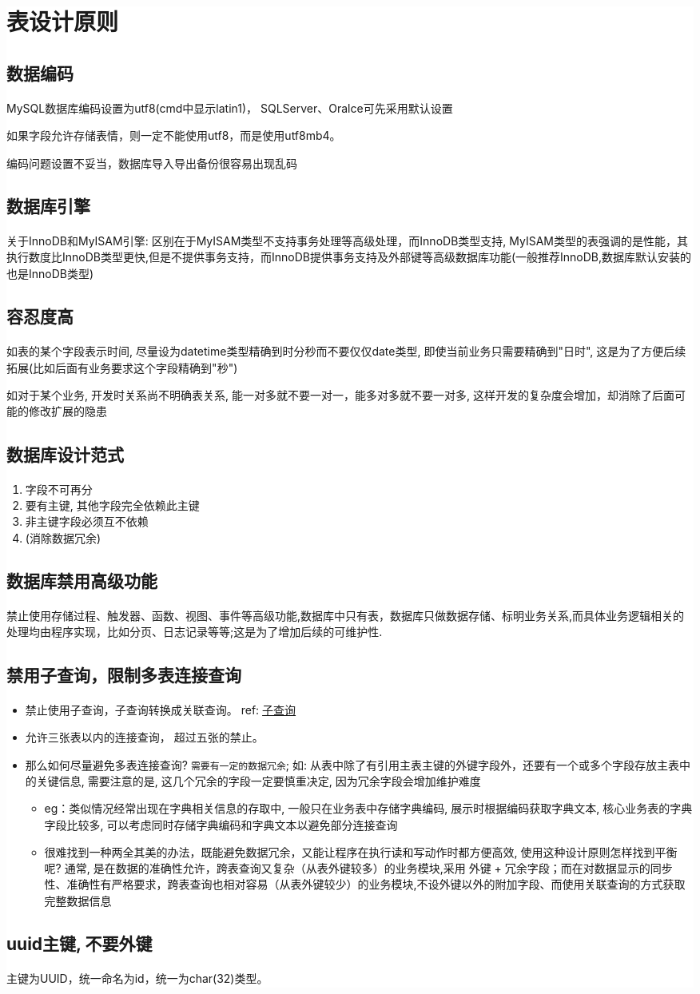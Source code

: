 

# 表设计原则

## 数据编码

MySQL数据库编码设置为utf8(cmd中显示latin1)， SQLServer、Oralce可先采用默认设置

如果字段允许存储表情，则一定不能使用utf8，而是使用utf8mb4。

编码问题设置不妥当，数据库导入导出备份很容易出现乱码

## 数据库引擎

关于InnoDB和MyISAM引擎: 
区别在于MyISAM类型不支持事务处理等高级处理，而InnoDB类型支持, MyISAM类型的表强调的是性能，其执行数度比InnoDB类型更快,但是不提供事务支持，而InnoDB提供事务支持及外部键等高级数据库功能(一般推荐InnoDB,数据库默认安装的也是InnoDB类型)

## 容忍度高

如表的某个字段表示时间, 尽量设为datetime类型精确到时分秒而不要仅仅date类型, 即使当前业务只需要精确到"日时", 这是为了方便后续拓展(比如后面有业务要求这个字段精确到"秒")

如对于某个业务, 开发时关系尚不明确表关系, 能一对多就不要一对一，能多对多就不要一对多, 这样开发的复杂度会增加，却消除了后面可能的修改扩展的隐患

## 数据库设计范式

1. 字段不可再分
2. 要有主键, 其他字段完全依赖此主键
3. 非主键字段必须互不依赖
4. (消除数据冗余)

## 数据库禁用高级功能

禁止使用存储过程、触发器、函数、视图、事件等高级功能,数据库中只有表，数据库只做数据存储、标明业务关系,而具体业务逻辑相关的处理均由程序实现，比如分页、日志记录等等;这是为了增加后续的可维护性.

## 禁用子查询，限制多表连接查询

- 禁止使用子查询，子查询转换成关联查询。 ref: [子查询](https://blog.csdn.net/qq_38173850/article/details/71680763)

- 允许三张表以内的连接查询， 超过五张的禁止。

- 那么如何尽量避免多表连接查询? `需要有一定的数据冗余`; 如: 从表中除了有引用主表主键的外键字段外，还要有一个或多个字段存放主表中的关键信息, 需要注意的是, 这几个冗余的字段一定要慎重决定, 因为冗余字段会增加维护难度 

    - eg：类似情况经常出现在字典相关信息的存取中, 一般只在业务表中存储字典编码, 展示时根据编码获取字典文本, 核心业务表的字典字段比较多, 可以考虑同时存储字典编码和字典文本以避免部分连接查询

    - 很难找到一种两全其美的办法，既能避免数据冗余，又能让程序在执行读和写动作时都方便高效, 使用这种设计原则怎样找到平衡呢? 通常, 是在数据的准确性允许，跨表查询又复杂（从表外键较多）的业务模块,采用 外键 + 冗余字段；而在对数据显示的同步性、准确性有严格要求，跨表查询也相对容易（从表外键较少）的业务模块,不设外键以外的附加字段、而使用关联查询的方式获取完整数据信息 

## uuid主键, 不要外键

主键为UUID，统一命名为id，统一为char(32)类型。
